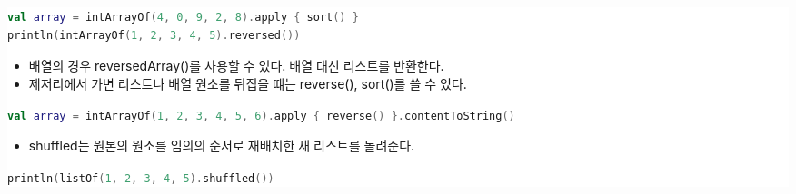 ```kotlin
val array = intArrayOf(4, 0, 9, 2, 8).apply { sort() }
println(intArrayOf(1, 2, 3, 4, 5).reversed())
```
- 배열의 경우 reversedArray()를 사용할 수 있다. 배열 대신 리스트를 반환한다.
- 제저리에서 가변 리스트나 배열 원소를 뒤집을 떄는 reverse(), sort()를 쓸 수 있다.
```kotlin
val array = intArrayOf(1, 2, 3, 4, 5, 6).apply { reverse() }.contentToString()
```
- shuffled는 원본의 원소를 임의의 순서로 재배치한 새 리스트를 돌려준다.
```kotlin
println(listOf(1, 2, 3, 4, 5).shuffled())
```